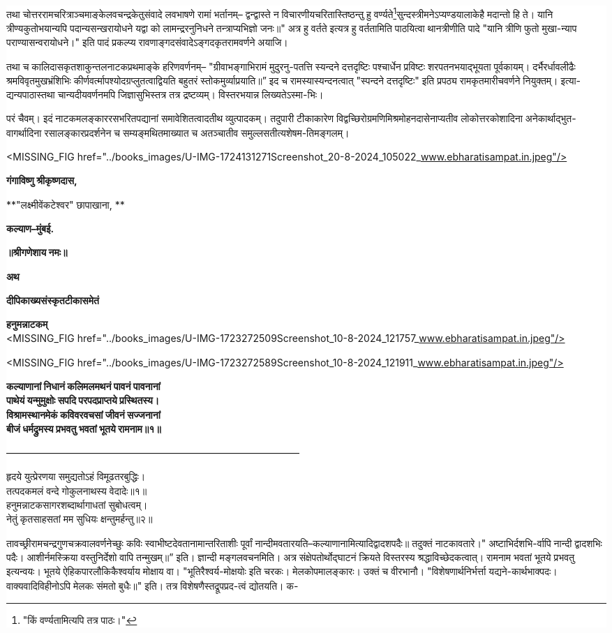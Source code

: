 [^1]: "इदमेव पद्यमुत्तररामचरिते जनककृतलववर्णनम्।"

 तथा चोत्तररामचरित्राञ्चमाङ्केलवचन्द्रकेतुसंवादे लवभाषणे रामां भर्तानम्– द्वन्द्वास्ते न विचारणीयचरितास्तिष्ठन्तु हु वर्ण्यते[^2]सुन्दस्त्रीमनेऽप्यण्डयालाकेहै मदान्तो हि ते। यानि त्रीण्यकुतोभयान्यपि पदान्यसन्खरायोधने यद्वा को लामन्द्ररनुनिधने तन्त्राप्यभिज्ञो जनः॥" अत्र हु वर्तते इत्यत्र हु वर्ततामिति पाठयित्वा थानत्रीणीति पादे "यानि त्रीणि फुतो मुखा-न्याप पराण्यासन्वरायोधने।" इति पादं प्रकल्प्य रावणाङ्गदसंवादेऽङ्गदकृतरामवर्णने अयाजि।

[^2]: "किं वर्ण्यतामित्यपि तत्र पाठः।"

  तथा च कालिदासकृतशाकुन्तलनाटकप्रथमाङ्के हरिणवर्णनम्– "ग्रीवाभङ्गाभिरामं मुदुरनु-पतत्ति स्यन्दने दत्तदृष्टिः पश्चार्धेन प्रविष्टः शरपतनभयाद्भूयता पूर्वकायम्। दर्भैरर्धावलीढैः
श्रमविवृतमुखभ्रंशिभिः कीर्णवर्त्मापश्योदग्रप्लुतत्वाद्वियति बहुतरं स्तोकमुर्व्याप्रयाति॥” इद च रामस्यास्यन्दनत्वात् "स्पन्दने दत्तदृष्टिः" इति प्रपठ्य रामकृतमारीचवर्णने नियुक्तम्। इत्या-द्यन्यपाठास्तथा चान्यदीयवर्णनमपि जिज्ञासुभिस्तत्र तत्र द्रष्टव्यम्। विस्तरभयान्न लिख्यतेऽस्मा-भिः।

 परं चैवम्। इदं नाटकमलङ्काररसभरितपद्यानां समावेशितत्वादतीथ व्युत्पादकम्। तदुपारी टीकाकारेण विद्वच्छिरोग्रमणिमिश्रमोहनदासेनाप्यतीव लोकोत्तरकोशादिना अनेकार्थाद्भुत-वागर्थादिना रसालङ्कारप्रदर्शनेन च सम्यङ्मथितमाख्यात च अतञ्चातीव समुल्लसतीत्यशेषम-तिमङ्गलम्।

<MISSING_FIG href="../books_images/U-IMG-1724131271Screenshot_20-8-2024_105022_www.ebharatisampat.in.jpeg"/>

**गंगाविष्णु श्रीकृष्णदास,**

**"लक्ष्मीवेंकटेश्वर" छापाखाना, **

**कल्याण–मुंबई.**

**॥श्रीगणेशाय नमः॥**

**अथ**

**दीपिकाख्यसंस्कृतटीकासमेतं**

**हनुमन्नाटकम्**  
<MISSING_FIG href="../books_images/U-IMG-1723272509Screenshot_10-8-2024_121757_www.ebharatisampat.in.jpeg"/>

<MISSING_FIG href="../books_images/U-IMG-1723272589Screenshot_10-8-2024_121911_www.ebharatisampat.in.jpeg"/>

**कल्याणानां निधानं कलिमलमथनं पावनं पावनानां  
पाथेयं यन्मुमुक्षोः सपदि परपद‌प्राप्तये प्रस्थितस्य।  
विश्रामस्थानमेकं कविवरवचसां जीवनं सज्जनानां  
बीजं धर्मद्रुमस्य प्रभवतु भवतां भूतये रामनाम॥१॥**

——————————————————————————————

हृदये युत्प्रेरणया समुद्यतोऽहं विमूढतरबुद्धिः।  
तत्पदकमलं वन्दे गोकुलनाथस्य वेदादेः॥१॥  
हनुमन्नाटकसागरशब्दार्थागाधतां सुबोधत्वम्।  
नेतुं कृतसाहसतां मम सुधियः क्षन्तुमर्हन्तु॥२॥

 तावच्छ्रीरामचन्द्रगुणचक्रवालवर्णनेच्छुः कविः स्वाभीष्टदेवतानामान्तरिताशीः पूर्वां
नान्दीमवतारयति–कल्याणानामित्यादिद्वादशपदैः॥ तदुक्तं नाटकावतारे।" अष्टाभिर्दशभि-र्वापि नान्दी द्वादशभिः पदैः। आशीर्नमस्क्रिया वस्तुनिर्देशो वापि तन्मुखम्॥” इति। ज्ञान्दी मङ्गलवचनमिति। अत्र संक्षेपतोर्थोद्घाटनं क्रियते विस्तरस्य श्रद्धाविच्छेदकत्वात्। रामनाम भवतां भूतये प्रभवतु इत्यन्वयः। भूतये ऐहिकपारलौकिकैश्वर्याय मोक्षाय वा। "भूतिरैश्वर्य-मोक्षयोः इति चरकः। मेलकोपमालङ्कारः। उक्तं च वीरभानौ। "विशेषणार्थनिर्भर्त्ता यद्यने-कार्थभाक्पदः। वाक्यवादिविहीनोऽपि मेलकः संमतो बुधैः॥" इति। तत्र विशेषणैस्तद्रूपप्रद-त्वं द्योतयति। क-


[^3]: "१ 'मेदू' इति माप्तयाम्।"